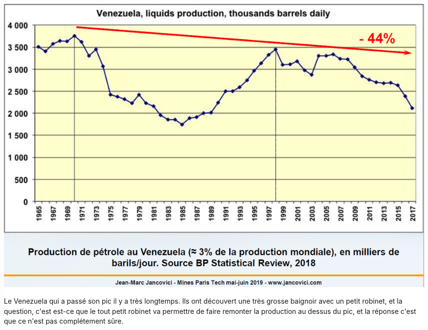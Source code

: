 ![Figure 2.54](./Fig2.54.png)

Le Venezuela qui a passé son pic il y a très longtemps. Ils ont découvert une très grosse baignoir avec un petit robinet, et la question, c'est est-ce que le tout petit robinet va permettre de faire remonter la production au dessus du pic, et la réponse c'est que ce n'est pas complétement sûre.
